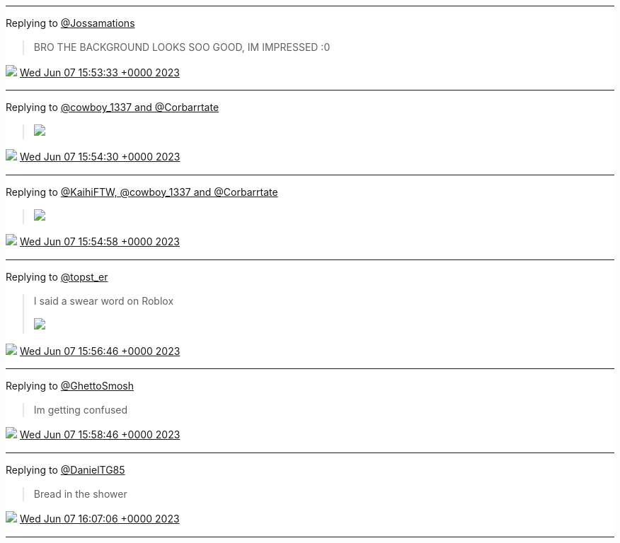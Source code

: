 ----

Replying to [@Jossamations](https://twitter.com/Jossamations/status/1666470342984978432)

> BRO THE BACKGROUND LOOKS SOO GOOD, IM IMPRESSED :0

<img src="../../media/tweet.ico" width="12" /> [Wed Jun 07 15:53:33 +0000 2023](https://twitter.com/ABFanboy06/status/1666473478323675140)

----

Replying to [@cowboy\_1337 and @Corbarrtate](https://twitter.com/cowboy_1337/status/1665899344720183296)

> ![](../../media/1666473717344378881-FyCBA7PWcAQ_mGC.jpg)

<img src="../../media/tweet.ico" width="12" /> [Wed Jun 07 15:54:30 +0000 2023](https://twitter.com/ABFanboy06/status/1666473717344378881)

----

Replying to [@KaihiFTW, @cowboy\_1337 and @Corbarrtate](https://twitter.com/PAPI_GLYPH/status/1666471865961914368)

> ![](../../media/1666473834449387526-FyCBHxHWIAcLuie.jpg)

<img src="../../media/tweet.ico" width="12" /> [Wed Jun 07 15:54:58 +0000 2023](https://twitter.com/ABFanboy06/status/1666473834449387526)

----

Replying to [@topst\_er](https://twitter.com/topst_er/status/1666465930472292352)

> I said a swear word on Roblox 
> 
> ![](../../media/1666474287312535554-FyCBiGcWcAQudTr.jpg)

<img src="../../media/tweet.ico" width="12" /> [Wed Jun 07 15:56:46 +0000 2023](https://twitter.com/ABFanboy06/status/1666474287312535554)

----

Replying to [@GhettoSmosh](https://twitter.com/GhettoSmosh/status/1666463787593998338)

> Im getting confused

<img src="../../media/tweet.ico" width="12" /> [Wed Jun 07 15:58:46 +0000 2023](https://twitter.com/ABFanboy06/status/1666474789916012546)

----

Replying to [@DanielTG85](https://twitter.com/DanielTG85/status/1666166736805146624)

> Bread in the shower 
> 
> <video controls><source src="../../media/1666476888636682240-32Ajn__G13TCcsPw.mp4">Your browser does not support the video tag.</video>

<img src="../../media/tweet.ico" width="12" /> [Wed Jun 07 16:07:06 +0000 2023](https://twitter.com/ABFanboy06/status/1666476888636682240)

----
